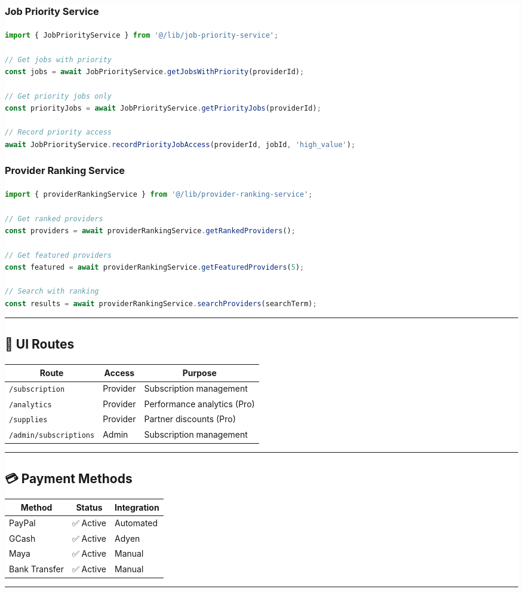 ### Job Priority Service
```typescript
import { JobPriorityService } from '@/lib/job-priority-service';

// Get jobs with priority
const jobs = await JobPriorityService.getJobsWithPriority(providerId);

// Get priority jobs only
const priorityJobs = await JobPriorityService.getPriorityJobs(providerId);

// Record priority access
await JobPriorityService.recordPriorityJobAccess(providerId, jobId, 'high_value');
```

### Provider Ranking Service
```typescript
import { providerRankingService } from '@/lib/provider-ranking-service';

// Get ranked providers
const providers = await providerRankingService.getRankedProviders();

// Get featured providers
const featured = await providerRankingService.getFeaturedProviders(5);

// Search with ranking
const results = await providerRankingService.searchProviders(searchTerm);
```

---

## 🎨 UI Routes

| Route | Access | Purpose |
|-------|--------|---------|
| `/subscription` | Provider | Subscription management |
| `/analytics` | Provider | Performance analytics (Pro) |
| `/supplies` | Provider | Partner discounts (Pro) |
| `/admin/subscriptions` | Admin | Subscription management |

---

## 💳 Payment Methods

| Method | Status | Integration |
|--------|--------|-------------|
| PayPal | ✅ Active | Automated |
| GCash | ✅ Active | Adyen |
| Maya | ✅ Active | Manual |
| Bank Transfer | ✅ Active | Manual |

---